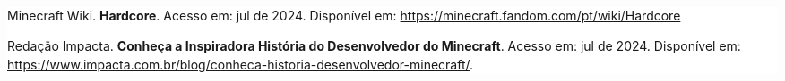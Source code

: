 Minecraft Wiki. **Hardcore**. Acesso em: jul de 2024. Disponível em: <a target="_blank" href="https://minecraft.fandom.com/pt/wiki/Hardcore">https://minecraft.fandom.com/pt/wiki/Hardcore</a>

Redação Impacta. **Conheça a Inspiradora História do Desenvolvedor do Minecraft**. Acesso em: jul de 2024. Disponível em: <a target="_blank" href="https://www.impacta.com.br/blog/conheca-historia-desenvolvedor-minecraft/">https://www.impacta.com.br/blog/conheca-historia-desenvolvedor-minecraft/</a>.